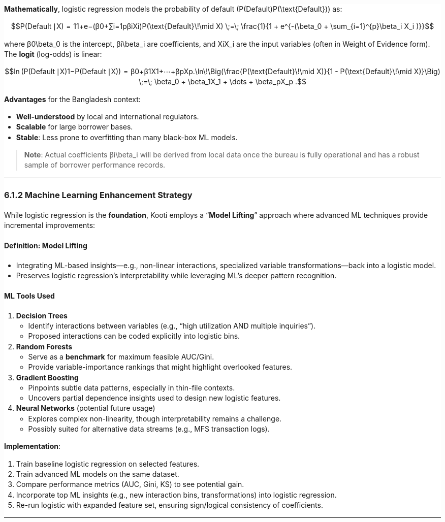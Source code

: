 **Mathematically**, logistic regression models the probability of default (P(Default)P(\text{Default})) as:

$$P(Default ⁣∣X)  =  11+e−(β0+∑i=1pβiXi)P(\text{Default}\!\mid X) \;=\; \frac{1}{1 + e^{-(\beta_0 + \sum_{i=1}^{p}\beta_i X_i )}}$$

where β0\beta_0 is the intercept, βi\beta_i are coefficients, and XiX_i are the input variables (often in Weight of Evidence form). The **logit** (log-odds) is linear:

$$ln⁡ ⁣(P(Default ⁣∣X)1−P(Default ⁣∣X))  =  β0+β1X1+⋯+βpXp.\ln\!\Big(\frac{P(\text{Default}\!\mid X)}{1 - P(\text{Default}\!\mid X)}\Big) \;=\; \beta_0 + \beta_1X_1 + \dots + \beta_pX_p .$$

**Advantages** for the Bangladesh context:

- **Well-understood** by local and international regulators.
- **Scalable** for large borrower bases.
- **Stable**: Less prone to overfitting than many black-box ML models.

> **Note**: Actual coefficients βi\beta_i will be derived from local data once the bureau is fully operational and has a robust sample of borrower performance records.

---

### 6.1.2 Machine Learning Enhancement Strategy

While logistic regression is the **foundation**, Kooti employs a “**Model Lifting**” approach where advanced ML techniques provide incremental improvements:

#### Definition: Model Lifting

- Integrating ML-based insights—e.g., non-linear interactions, specialized variable transformations—back into a logistic model.
- Preserves logistic regression’s interpretability while leveraging ML’s deeper pattern recognition.

#### ML Tools Used

1. **Decision Trees**
    - Identify interactions between variables (e.g., “high utilization AND multiple inquiries”).
    - Proposed interactions can be coded explicitly into logistic bins.
2. **Random Forests**
    - Serve as a **benchmark** for maximum feasible AUC/Gini.
    - Provide variable-importance rankings that might highlight overlooked features.
3. **Gradient Boosting**
    - Pinpoints subtle data patterns, especially in thin-file contexts.
    - Uncovers partial dependence insights used to design new logistic features.
4. **Neural Networks** (potential future usage)
    - Explores complex non-linearity, though interpretability remains a challenge.
    - Possibly suited for alternative data streams (e.g., MFS transaction logs).

**Implementation**:

1. Train baseline logistic regression on selected features.
2. Train advanced ML models on the same dataset.
3. Compare performance metrics (AUC, Gini, KS) to see potential gain.
4. Incorporate top ML insights (e.g., new interaction bins, transformations) into logistic regression.
5. Re-run logistic with expanded feature set, ensuring sign/logical consistency of coefficients.

---